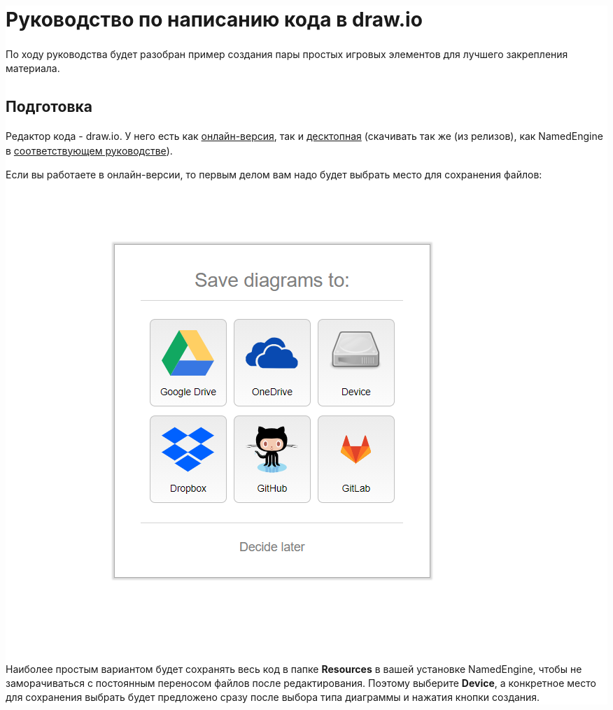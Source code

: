 ﻿# Руководство по написанию кода в draw.io

По ходу руководства будет разобран пример создания пары простых
игровых элементов для лучшего закрепления материала.

## Подготовка
Редактор кода - draw.io. У него есть как [онлайн-версия](https://draw.io),
так и [десктопная](https://github.com/jgraph/drawio-desktop/releases)
(скачивать так же (из релизов), как NamedEngine в [соответствующем руководстве](install.md)).

Если вы работаете в онлайн-версии, то первым делом вам надо будет выбрать место для сохранения файлов:

![](../resources/drawio0.png)

Наиболее простым вариантом будет сохранять весь код в папке **Resources** в вашей установке
NamedEngine, чтобы не заморачиваться с постоянным переносом файлов после редактирования.
Поэтому выберите **Device**, а конкретное место для сохранения выбрать будет предложено
сразу после выбора типа диаграммы и нажатия кнопки создания.
  